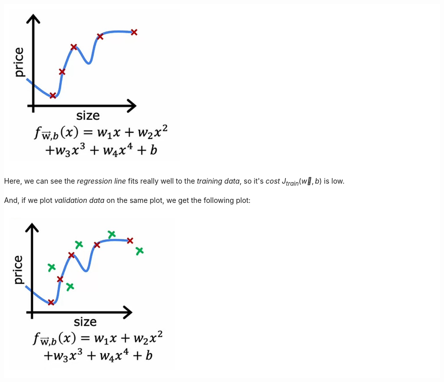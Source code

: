 <img src="./images/linear_regression_g3.jpg" alt="linear regression degree 4" height="300px" style="padding:10px">

Here, we can see the _regression line_ fits really well to the _training data_, so it's _cost_ $J_{train}(\vec{w}, b)$ is low.

And, if we plot _validation data_ on the same plot, we get the following plot:

<img src="./images/linear_regression_g6.jpg" alt="linear regression degree 4 validation" height="300px" style="padding:10px">
